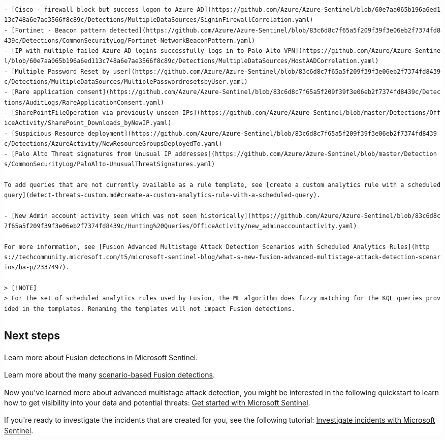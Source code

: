     - [Cisco - firewall block but success logon to Azure AD](https://github.com/Azure/Azure-Sentinel/blob/60e7aa065b196a6ed113c748a6e7ae3566f8c89c/Detections/MultipleDataSources/SigninFirewallCorrelation.yaml)
    - [Fortinet - Beacon pattern detected](https://github.com/Azure/Azure-Sentinel/blob/83c6d8c7f65a5f209f39f3e06eb2f7374fd8439c/Detections/CommonSecurityLog/Fortinet-NetworkBeaconPattern.yaml)
    - [IP with multiple failed Azure AD logins successfully logs in to Palo Alto VPN](https://github.com/Azure/Azure-Sentinel/blob/60e7aa065b196a6ed113c748a6e7ae3566f8c89c/Detections/MultipleDataSources/HostAADCorrelation.yaml)
    - [Multiple Password Reset by user](https://github.com/Azure/Azure-Sentinel/blob/83c6d8c7f65a5f209f39f3e06eb2f7374fd8439c/Detections/MultipleDataSources/MultiplePasswordresetsbyUser.yaml)
    - [Rare application consent](https://github.com/Azure/Azure-Sentinel/blob/83c6d8c7f65a5f209f39f3e06eb2f7374fd8439c/Detections/AuditLogs/RareApplicationConsent.yaml)
    - [SharePointFileOperation via previously unseen IPs](https://github.com/Azure/Azure-Sentinel/blob/master/Detections/OfficeActivity/SharePoint_Downloads_byNewIP.yaml)
    - [Suspicious Resource deployment](https://github.com/Azure/Azure-Sentinel/blob/83c6d8c7f65a5f209f39f3e06eb2f7374fd8439c/Detections/AzureActivity/NewResourceGroupsDeployedTo.yaml)
    - [Palo Alto Threat signatures from Unusual IP addresses](https://github.com/Azure/Azure-Sentinel/blob/master/Detections/CommonSecurityLog/PaloAlto-UnusualThreatSignatures.yaml)
    
    To add queries that are not currently available as a rule template, see [create a custom analytics rule with a scheduled query](detect-threats-custom.md#create-a-custom-analytics-rule-with-a-scheduled-query). 
    
    - [New Admin account activity seen which was not seen historically](https://github.com/Azure/Azure-Sentinel/blob/83c6d8c7f65a5f209f39f3e06eb2f7374fd8439c/Hunting%20Queries/OfficeActivity/new_adminaccountactivity.yaml)

    For more information, see [Fusion Advanced Multistage Attack Detection Scenarios with Scheduled Analytics Rules](https://techcommunity.microsoft.com/t5/microsoft-sentinel-blog/what-s-new-fusion-advanced-multistage-attack-detection-scenarios/ba-p/2337497).
    
    > [!NOTE]
    > For the set of scheduled analytics rules used by Fusion, the ML algorithm does fuzzy matching for the KQL queries provided in the templates. Renaming the templates will not impact Fusion detections.

## Next steps

Learn more about [Fusion detections in Microsoft Sentinel](fusion.md).

Learn more about the many [scenario-based Fusion detections](fusion-scenario-reference.md).

Now you've learned more about advanced multistage attack detection, you might be interested in the following quickstart to learn how to get visibility into your data and potential threats: [Get started with Microsoft Sentinel](get-visibility.md).

If you're ready to investigate the incidents that are created for you, see the following tutorial: [Investigate incidents with Microsoft Sentinel](investigate-cases.md).
